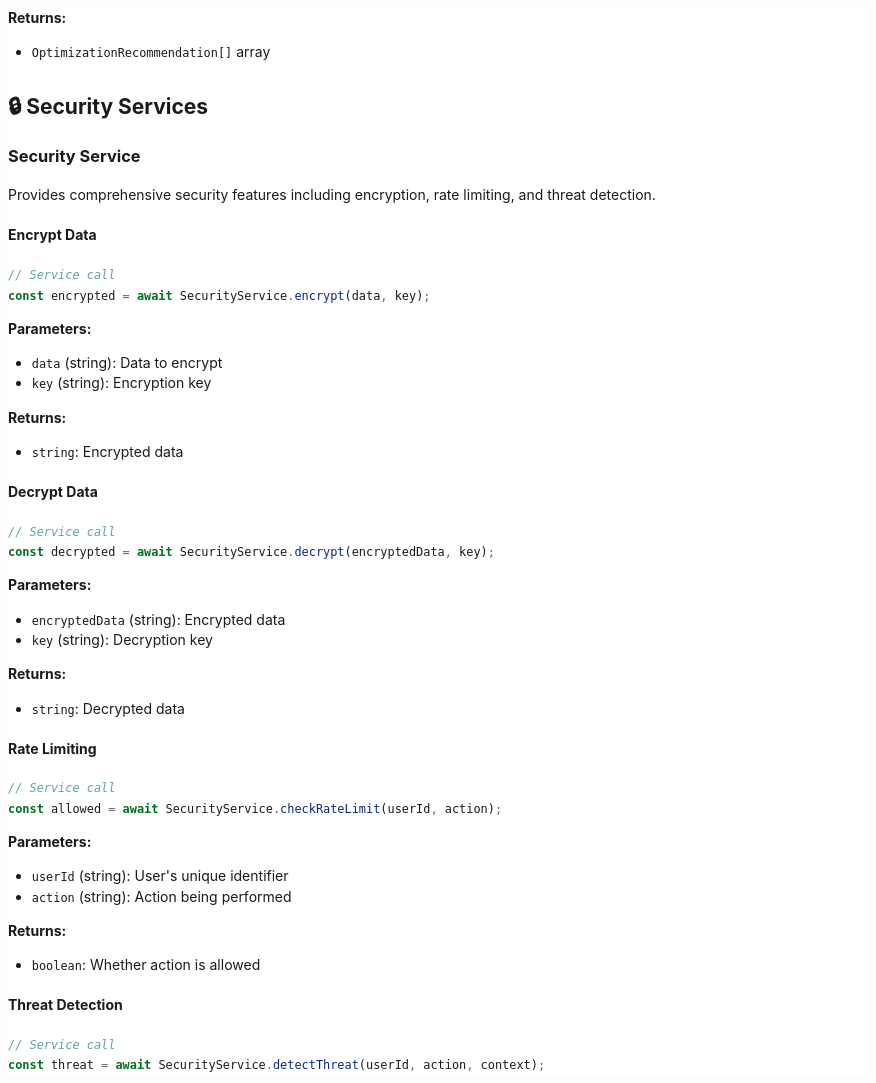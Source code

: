 **Returns:**
- `OptimizationRecommendation[]` array

## 🔒 Security Services

### Security Service

Provides comprehensive security features including encryption, rate limiting, and threat detection.

#### Encrypt Data

```typescript
// Service call
const encrypted = await SecurityService.encrypt(data, key);
```

**Parameters:**
- `data` (string): Data to encrypt
- `key` (string): Encryption key

**Returns:**
- `string`: Encrypted data

#### Decrypt Data

```typescript
// Service call
const decrypted = await SecurityService.decrypt(encryptedData, key);
```

**Parameters:**
- `encryptedData` (string): Encrypted data
- `key` (string): Decryption key

**Returns:**
- `string`: Decrypted data

#### Rate Limiting

```typescript
// Service call
const allowed = await SecurityService.checkRateLimit(userId, action);
```

**Parameters:**
- `userId` (string): User's unique identifier
- `action` (string): Action being performed

**Returns:**
- `boolean`: Whether action is allowed

#### Threat Detection

```typescript
// Service call
const threat = await SecurityService.detectThreat(userId, action, context);
```
